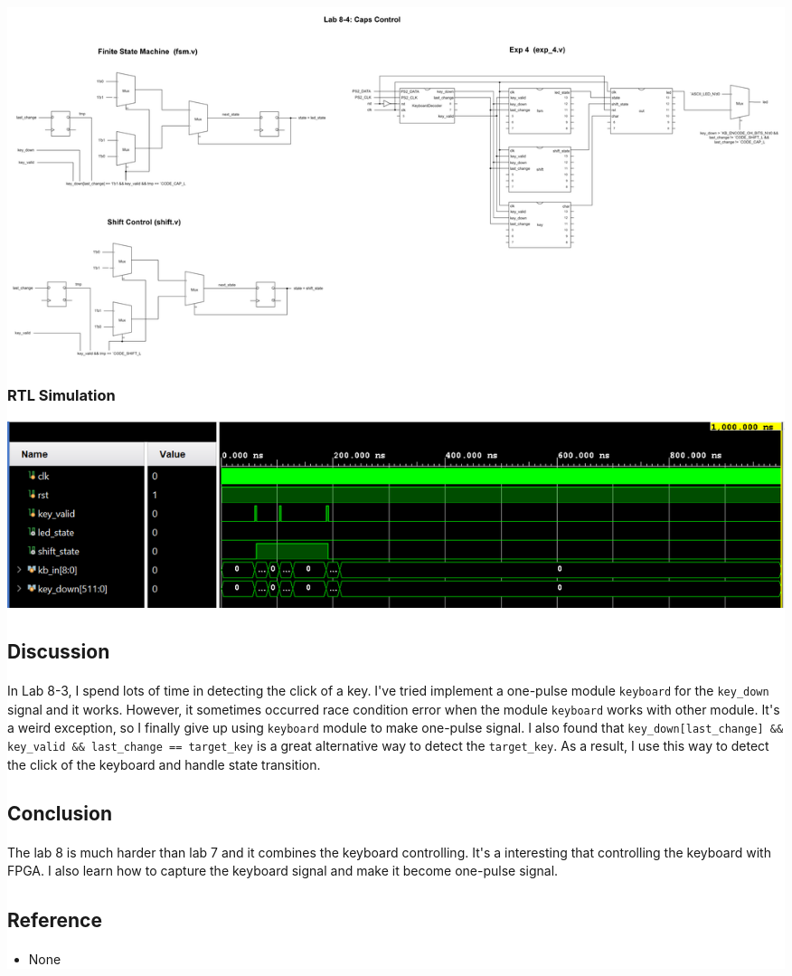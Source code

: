![Lab 8-4 Logic Diagram](img/lab8-4_diag.png)

### RTL Simulation

![Lab 8-4 RTL Simulation](img/lab8-4_sim.png)

## Discussion

In Lab 8-3, I spend lots of time in detecting the click of a key. I've tried implement a one-pulse module ``keyboard`` for the ``key_down`` signal and it works. However, it sometimes occurred race condition error when the module ``keyboard`` works with other module. It's a weird exception, so I finally give up using ``keyboard`` module to make one-pulse signal. I also found that ``key_down[last_change] && key_valid && last_change == target_key`` is a great alternative way to detect the ``target_key``. As a result, I use this way to detect the click of the keyboard and handle state transition.

## Conclusion

The lab 8 is much harder than lab 7 and it combines the keyboard controlling. It's a interesting that controlling the keyboard with FPGA. I also learn how to capture the keyboard signal and make it become one-pulse signal.

## Reference

- None